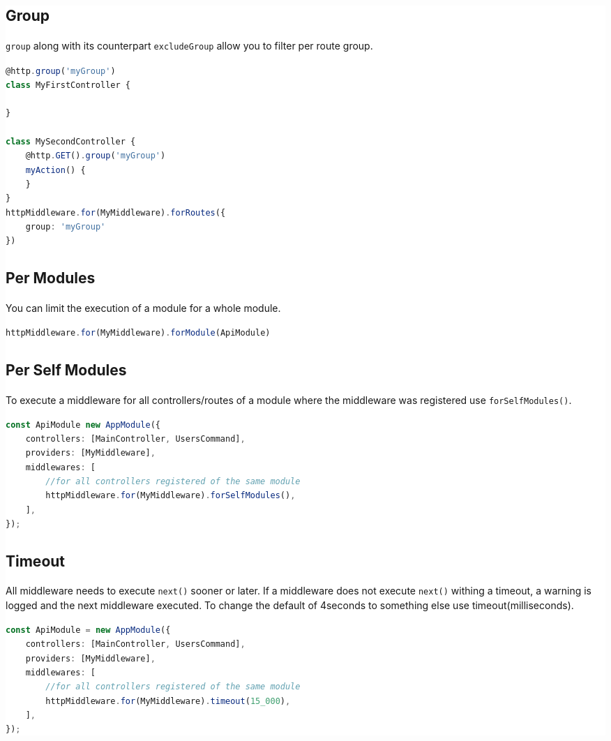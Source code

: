 ## Group

`group` along with its counterpart `excludeGroup` allow you to filter per route group.

```typescript
@http.group('myGroup')
class MyFirstController {

}

class MySecondController {
    @http.GET().group('myGroup')
    myAction() {
    }
}
httpMiddleware.for(MyMiddleware).forRoutes({
    group: 'myGroup'
})
```

## Per Modules

You can limit the execution of a module for a whole module.

```typescript
httpMiddleware.for(MyMiddleware).forModule(ApiModule)
```


## Per Self Modules

To execute a middleware for all controllers/routes of a module where the middleware was registered use `forSelfModules()`.

```typescript
const ApiModule new AppModule({
    controllers: [MainController, UsersCommand],
    providers: [MyMiddleware],
    middlewares: [
        //for all controllers registered of the same module
        httpMiddleware.for(MyMiddleware).forSelfModules(),
    ],
});
```

## Timeout

All middleware needs to execute `next()` sooner or later. If a middleware does not execute `next()` withing a timeout, a warning is logged and the next middleware executed. To change the default of 4seconds to something else use timeout(milliseconds).

```typescript
const ApiModule = new AppModule({
    controllers: [MainController, UsersCommand],
    providers: [MyMiddleware],
    middlewares: [
        //for all controllers registered of the same module
        httpMiddleware.for(MyMiddleware).timeout(15_000),
    ],
});
```
